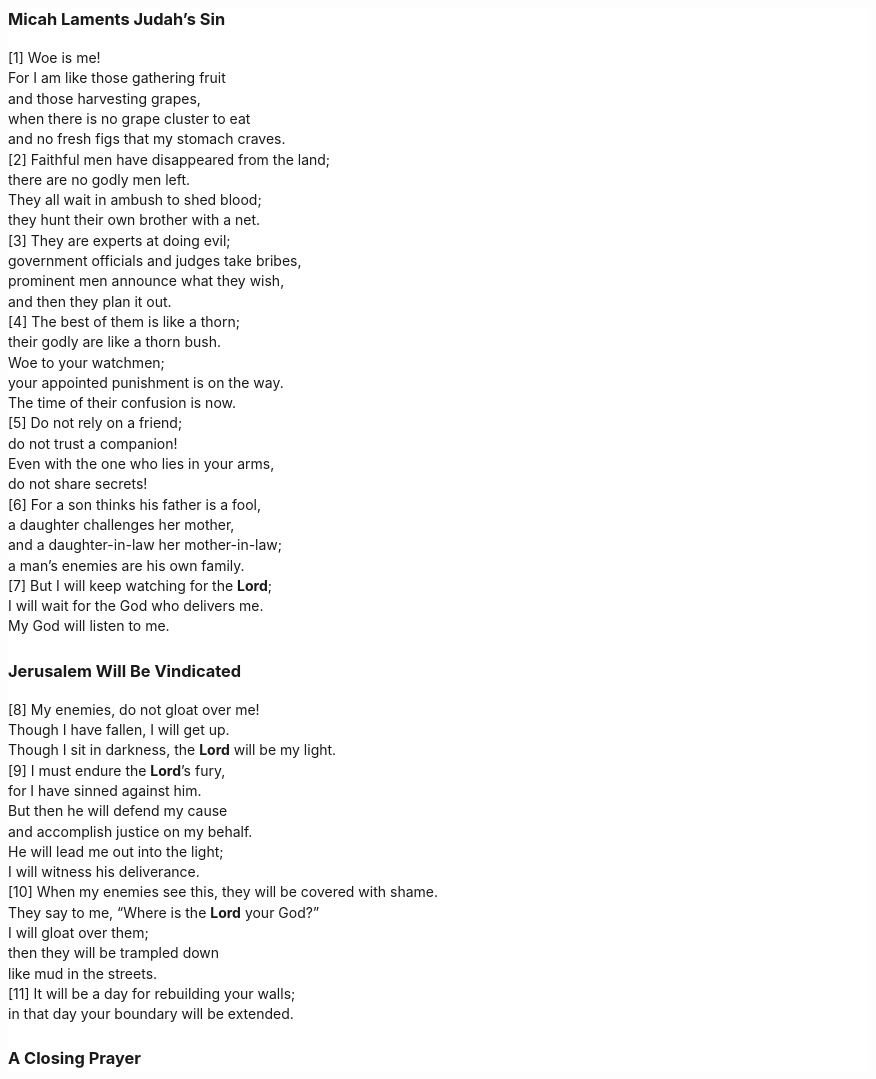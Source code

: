 ### Micah Laments Judah’s Sin

[1] Woe is me!<br>
For I am like those gathering fruit<br>
and those harvesting grapes,<br>
when there is no grape cluster to eat<br>
and no fresh figs that my stomach craves.<br>
[2] Faithful men have disappeared from the land;<br>
there are no godly men left.<br>
They all wait in ambush to shed blood;<br>
they hunt their own brother with a net.<br>
[3] They are experts at doing evil;<br>
government officials and judges take bribes,<br>
prominent men announce what they wish,<br>
and then they plan it out.<br>
[4] The best of them is like a thorn;<br>
their godly are like a thorn bush.<br>
Woe to your watchmen;<br>
your appointed punishment is on the way.<br>
The time of their confusion is now.<br>
[5] Do not rely on a friend;<br>
do not trust a companion!<br>
Even with the one who lies in your arms,<br>
do not share secrets!<br>
[6] For a son thinks his father is a fool,<br>
a daughter challenges her mother,<br>
and a daughter-in-law her mother-in-law;<br>
a man’s enemies are his own family.<br>
[7] But I will keep watching for the **Lord**;<br>
I will wait for the God who delivers me.<br>
My God will listen to me.<br>
### Jerusalem Will Be Vindicated

[8] My enemies, do not gloat over me!<br>
Though I have fallen, I will get up.<br>
Though I sit in darkness, the **Lord** will be my light.<br>
[9] I must endure the **Lord**’s fury,<br>
for I have sinned against him.<br>
But then he will defend my cause<br>
and accomplish justice on my behalf.<br>
He will lead me out into the light;<br>
I will witness his deliverance.<br>
[10] When my enemies see this, they will be covered with shame.<br>
They say to me, “Where is the **Lord** your God?”<br>
I will gloat over them;<br>
then they will be trampled down<br>
like mud in the streets.<br>
[11] It will be a day for rebuilding your walls;<br>
in that day your boundary will be extended.<br>
### A Closing Prayer
